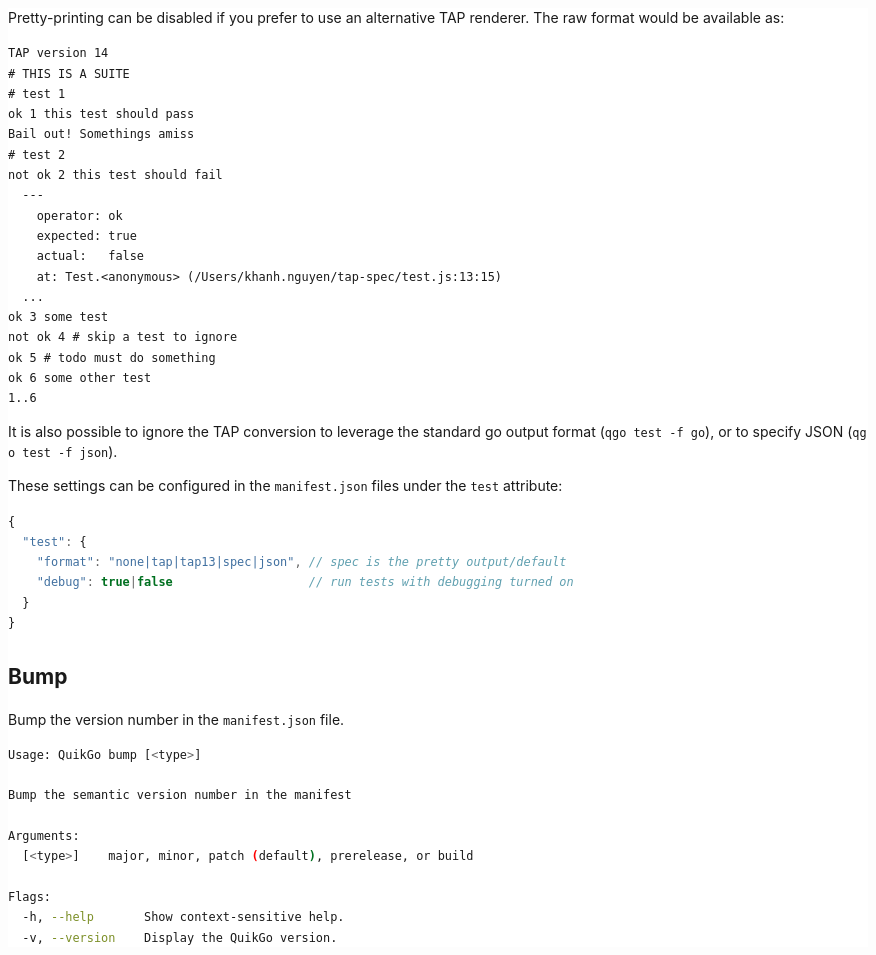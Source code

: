 Pretty-printing can be disabled if you prefer to use an alternative TAP renderer. The raw format would be available as:

```
TAP version 14
# THIS IS A SUITE
# test 1
ok 1 this test should pass
Bail out! Somethings amiss
# test 2
not ok 2 this test should fail
  ---
    operator: ok
    expected: true
    actual:   false
    at: Test.<anonymous> (/Users/khanh.nguyen/tap-spec/test.js:13:15)
  ...
ok 3 some test
not ok 4 # skip a test to ignore
ok 5 # todo must do something
ok 6 some other test
1..6
```

It is also possible to ignore the TAP conversion to leverage the standard go output format (`qgo test -f go`), or to specify JSON (`qgo test -f json`).

These settings can be configured in the `manifest.json` files under the `test` attribute:

```js
{
  "test": {
    "format": "none|tap|tap13|spec|json", // spec is the pretty output/default
    "debug": true|false                   // run tests with debugging turned on
  }
}
```

## Bump

Bump the version number in the `manifest.json` file.

```sh
Usage: QuikGo bump [<type>]

Bump the semantic version number in the manifest

Arguments:
  [<type>]    major, minor, patch (default), prerelease, or build

Flags:
  -h, --help       Show context-sensitive help.
  -v, --version    Display the QuikGo version.
```
